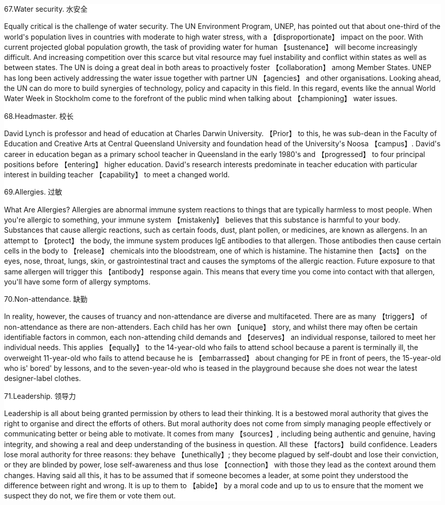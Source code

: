 67.Water security. 水安全

Equally critical is the challenge of water security. The UN Environment Program, UNEP, has pointed out that about one-third of the world's population lives in countries with moderate to high water stress, with a 【disproportionate】 impact on the poor.
With current projected global population growth, the task of providing water for human 【sustenance】 will become increasingly difficult.
And increasing competition over this scarce but vital resource may fuel instability and conflict within states as well as between states.
The UN is doing a great deal in both areas to proactively foster 【collaboration】 among Member States.
UNEP has long been actively addressing the water issue together with partner UN 【agencies】 and other organisations. Looking ahead, the UN can do more to build synergies of technology, policy and capacity in this field. In this regard, events like the annual World Water Week in Stockholm come to the forefront of the public mind when talking about 【championing】 water issues.

68.Headmaster. 校长

David Lynch is professor and head of education at Charles Darwin University. 【Prior】 to this, he was sub-dean in the Faculty of Education and Creative Arts at Central Queensland University and foundation head of the University's Noosa 【campus】. David's career in education began as a primary school teacher in Queensland in the early 1980's and 【progressed】 to four principal positions before 【entering】 higher education. David's research interests predominate in teacher education with particular interest in building teacher 【capability】 to meet a changed world.

69.Allergies. 过敏

What Are Allergies?
Allergies are abnormal immune system reactions to things that are typically harmless to most people. When you're allergic to something, your immune system 【mistakenly】 believes that this substance is harmful to your body. Substances that cause allergic reactions, such as certain foods, dust, plant pollen, or medicines, are known as allergens.
In an attempt to 【protect】 the body, the immune system produces IgE antibodies to that allergen. Those antibodies then cause certain cells in the body to 【release】 chemicals into the bloodstream, one of which is histamine.
The histamine then 【acts】 on the eyes, nose, throat, lungs, skin, or gastrointestinal tract and causes the symptoms of the allergic reaction. Future exposure to that same allergen will trigger this 【antibody】 response again. This means that every time you come into contact with that allergen, you'll have some form of allergy symptoms.

70.Non-attendance. 缺勤

In reality, however, the causes of truancy and non-attendance are diverse and multifaceted. There are as many 【triggers】 of non-attendance as there are non-attenders. Each child has her own 【unique】 story, and whilst there may often be certain identifiable factors in common, each non-attending child demands and 【deserves】 an individual response, tailored to meet her individual needs. This applies 【equally】 to the 14-year-old who fails to attend school because a parent is terminally ill, the overweight 11-year-old who fails to attend because he is 【embarrassed】 about changing for PE in front of peers, the 15-year-old who is' bored' by lessons, and to the seven-year-old who is teased in the playground because she does not wear the latest designer-label clothes.

71.Leadership. 领导力

Leadership is all about being granted permission by others to lead their thinking. It is a bestowed moral authority that gives the right to organise and direct the efforts of others. But moral authority does not come from simply managing people effectively or communicating better or being able to motivate. It comes from many 【sources】, including being authentic and genuine, having integrity, and showing a real and deep understanding of the business in question. All these 【factors】 build confidence.
Leaders lose moral authority for three reasons: they behave 【unethically】; they become plagued by self-doubt and lose their conviction, or they are blinded by power, lose self-awareness and thus lose 【connection】 with those they lead as the context around them changes.
Having said all this, it has to be assumed that if someone becomes a leader, at some point they understood the difference between right and wrong. It is up to them to 【abide】 by a moral code and up to us to ensure that the moment we suspect they do not, we fire them or vote them out.
